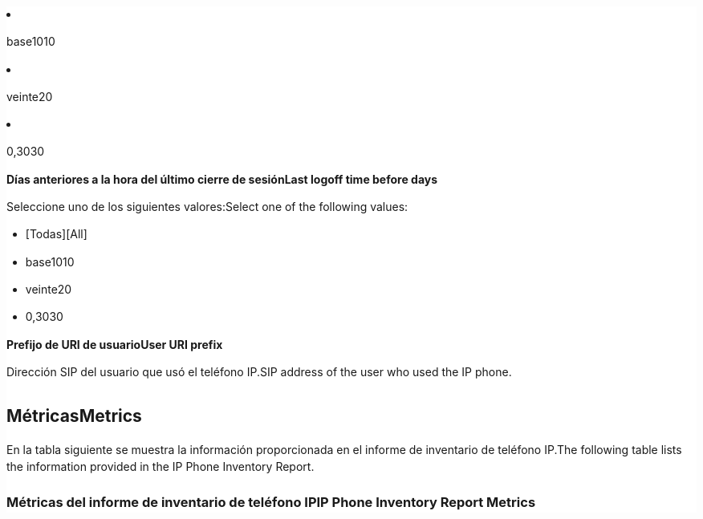 <li><p><span data-ttu-id="4ba8f-190">base10</span><span class="sxs-lookup"><span data-stu-id="4ba8f-190">10</span></span></p></li>
<li><p><span data-ttu-id="4ba8f-191">veinte</span><span class="sxs-lookup"><span data-stu-id="4ba8f-191">20</span></span></p></li>
<li><p><span data-ttu-id="4ba8f-192">0,30</span><span class="sxs-lookup"><span data-stu-id="4ba8f-192">30</span></span></p></li>
</ul></td>
</tr>
<tr class="even">
<td><p><span data-ttu-id="4ba8f-193"><strong>Días anteriores a la hora del último cierre de sesión</strong></span><span class="sxs-lookup"><span data-stu-id="4ba8f-193"><strong>Last logoff time before days</strong></span></span></p></td>
<td><p><span data-ttu-id="4ba8f-194">Seleccione uno de los siguientes valores:</span><span class="sxs-lookup"><span data-stu-id="4ba8f-194">Select one of the following values:</span></span></p>
<ul>
<li><p><span data-ttu-id="4ba8f-195">[Todas]</span><span class="sxs-lookup"><span data-stu-id="4ba8f-195">[All]</span></span></p></li>
<li><p><span data-ttu-id="4ba8f-196">base10</span><span class="sxs-lookup"><span data-stu-id="4ba8f-196">10</span></span></p></li>
<li><p><span data-ttu-id="4ba8f-197">veinte</span><span class="sxs-lookup"><span data-stu-id="4ba8f-197">20</span></span></p></li>
<li><p><span data-ttu-id="4ba8f-198">0,30</span><span class="sxs-lookup"><span data-stu-id="4ba8f-198">30</span></span></p></li>
</ul></td>
</tr>
<tr class="odd">
<td><p><span data-ttu-id="4ba8f-199"><strong>Prefijo de URI de usuario</strong></span><span class="sxs-lookup"><span data-stu-id="4ba8f-199"><strong>User URI prefix</strong></span></span></p></td>
<td><p><span data-ttu-id="4ba8f-200">Dirección SIP del usuario que usó el teléfono IP.</span><span class="sxs-lookup"><span data-stu-id="4ba8f-200">SIP address of the user who used the IP phone.</span></span></p></td>
</tr>
</tbody>
</table>


</div>

<div>

## <a name="metrics"></a><span data-ttu-id="4ba8f-201">Métricas</span><span class="sxs-lookup"><span data-stu-id="4ba8f-201">Metrics</span></span>

<span data-ttu-id="4ba8f-202">En la tabla siguiente se muestra la información proporcionada en el informe de inventario de teléfono IP.</span><span class="sxs-lookup"><span data-stu-id="4ba8f-202">The following table lists the information provided in the IP Phone Inventory Report.</span></span>

### <a name="ip-phone-inventory-report-metrics"></a><span data-ttu-id="4ba8f-203">Métricas del informe de inventario de teléfono IP</span><span class="sxs-lookup"><span data-stu-id="4ba8f-203">IP Phone Inventory Report Metrics</span></span>
